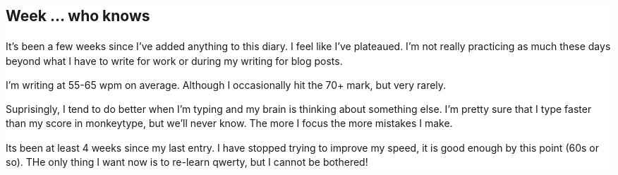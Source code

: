 



## Week … who knows

It’s been a few weeks since I’ve added anything to this diary. I feel like I’ve plateaued. I’m not really practicing as much these days beyond what I have to write for work or during my writing for blog posts.

I’m writing at 55-65 wpm on average. Although I occasionally hit the 70+ mark, but very rarely.

Suprisingly, I tend to do better when I’m typing and my brain is thinking about something else. I’m pretty sure that I type faster than my score in monkeytype, but we’ll never know. The more I focus the more mistakes I make. 


Its been at least 4 weeks since my last entry. I have stopped trying to improve my speed, it is good enough by this point (60s or so). THe only thing I want now is to re-learn qwerty, but I cannot be bothered!
